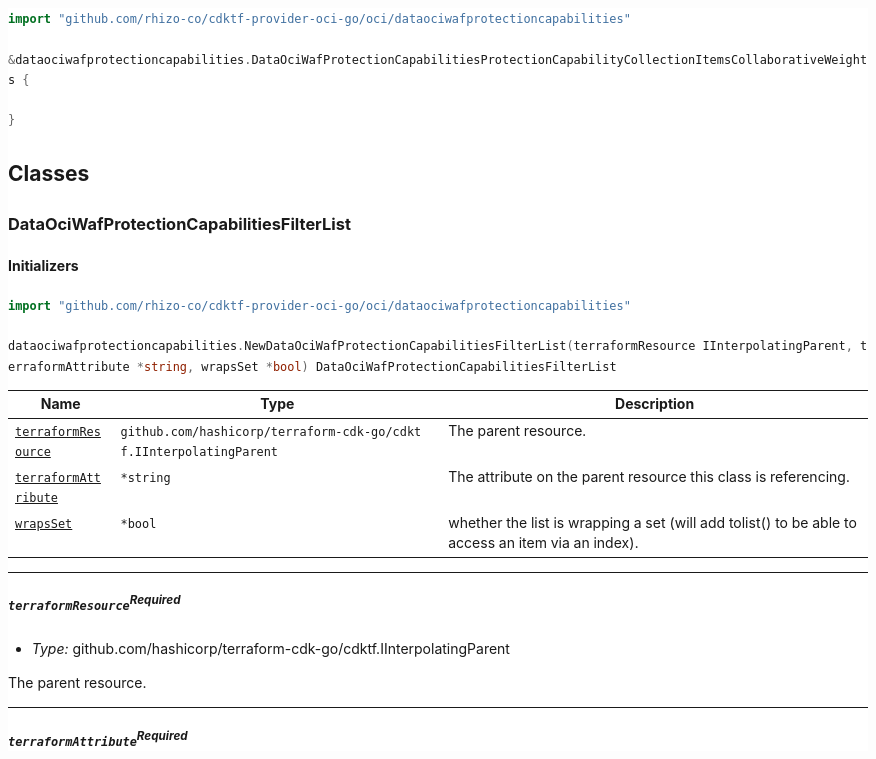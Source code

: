 ```go
import "github.com/rhizo-co/cdktf-provider-oci-go/oci/dataociwafprotectioncapabilities"

&dataociwafprotectioncapabilities.DataOciWafProtectionCapabilitiesProtectionCapabilityCollectionItemsCollaborativeWeights {

}
```


## Classes <a name="Classes" id="Classes"></a>

### DataOciWafProtectionCapabilitiesFilterList <a name="DataOciWafProtectionCapabilitiesFilterList" id="rhizo-co-terraform-provider-oci.dataOciWafProtectionCapabilities.DataOciWafProtectionCapabilitiesFilterList"></a>

#### Initializers <a name="Initializers" id="rhizo-co-terraform-provider-oci.dataOciWafProtectionCapabilities.DataOciWafProtectionCapabilitiesFilterList.Initializer"></a>

```go
import "github.com/rhizo-co/cdktf-provider-oci-go/oci/dataociwafprotectioncapabilities"

dataociwafprotectioncapabilities.NewDataOciWafProtectionCapabilitiesFilterList(terraformResource IInterpolatingParent, terraformAttribute *string, wrapsSet *bool) DataOciWafProtectionCapabilitiesFilterList
```

| **Name** | **Type** | **Description** |
| --- | --- | --- |
| <code><a href="#rhizo-co-terraform-provider-oci.dataOciWafProtectionCapabilities.DataOciWafProtectionCapabilitiesFilterList.Initializer.parameter.terraformResource">terraformResource</a></code> | <code>github.com/hashicorp/terraform-cdk-go/cdktf.IInterpolatingParent</code> | The parent resource. |
| <code><a href="#rhizo-co-terraform-provider-oci.dataOciWafProtectionCapabilities.DataOciWafProtectionCapabilitiesFilterList.Initializer.parameter.terraformAttribute">terraformAttribute</a></code> | <code>*string</code> | The attribute on the parent resource this class is referencing. |
| <code><a href="#rhizo-co-terraform-provider-oci.dataOciWafProtectionCapabilities.DataOciWafProtectionCapabilitiesFilterList.Initializer.parameter.wrapsSet">wrapsSet</a></code> | <code>*bool</code> | whether the list is wrapping a set (will add tolist() to be able to access an item via an index). |

---

##### `terraformResource`<sup>Required</sup> <a name="terraformResource" id="rhizo-co-terraform-provider-oci.dataOciWafProtectionCapabilities.DataOciWafProtectionCapabilitiesFilterList.Initializer.parameter.terraformResource"></a>

- *Type:* github.com/hashicorp/terraform-cdk-go/cdktf.IInterpolatingParent

The parent resource.

---

##### `terraformAttribute`<sup>Required</sup> <a name="terraformAttribute" id="rhizo-co-terraform-provider-oci.dataOciWafProtectionCapabilities.DataOciWafProtectionCapabilitiesFilterList.Initializer.parameter.terraformAttribute"></a>
